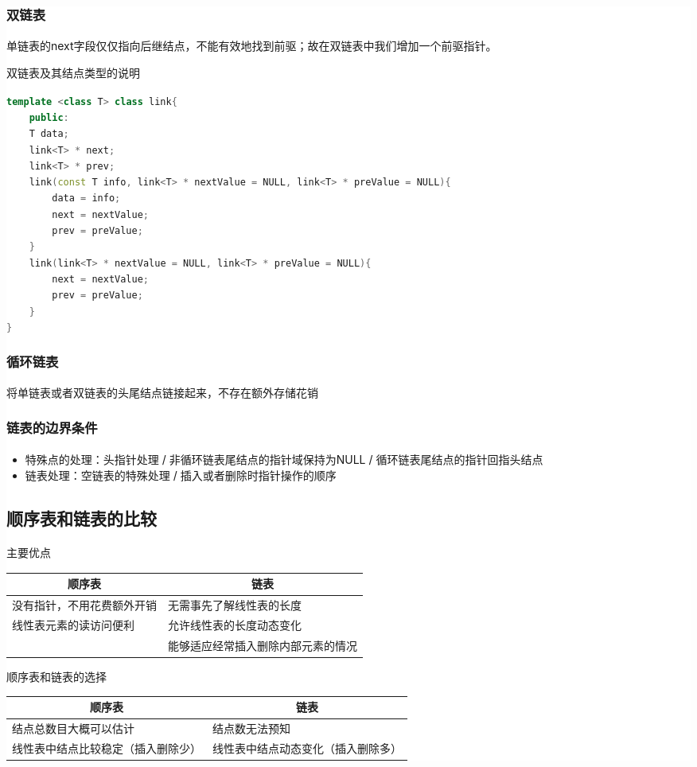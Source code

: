 ### 双链表

单链表的next字段仅仅指向后继结点，不能有效地找到前驱；故在双链表中我们增加一个前驱指针。

双链表及其结点类型的说明

```c++
template <class T> class link{
    public:
	T data;
	link<T> * next;
	link<T> * prev;
	link(const T info, link<T> * nextValue = NULL, link<T> * preValue = NULL){
	    data = info;
	    next = nextValue;
	    prev = preValue;
	}
	link(link<T> * nextValue = NULL, link<T> * preValue = NULL){
	    next = nextValue;
	    prev = preValue;
	}
}
```

### 循环链表

将单链表或者双链表的头尾结点链接起来，不存在额外存储花销

### 链表的边界条件

- 特殊点的处理：头指针处理 / 非循环链表尾结点的指针域保持为NULL / 循环链表尾结点的指针回指头结点
- 链表处理：空链表的特殊处理 / 插入或者删除时指针操作的顺序

## 顺序表和链表的比较

主要优点

| 顺序表                     | 链表                               |
| -------------------------- | ---------------------------------- |
| 没有指针，不用花费额外开销 | 无需事先了解线性表的长度           |
| 线性表元素的读访问便利     | 允许线性表的长度动态变化           |
|                            | 能够适应经常插入删除内部元素的情况 |

顺序表和链表的选择

| 顺序表                             | 链表                               |
| ---------------------------------- | ---------------------------------- |
| 结点总数目大概可以估计             | 结点数无法预知                     |
| 线性表中结点比较稳定（插入删除少） | 线性表中结点动态变化（插入删除多） |


